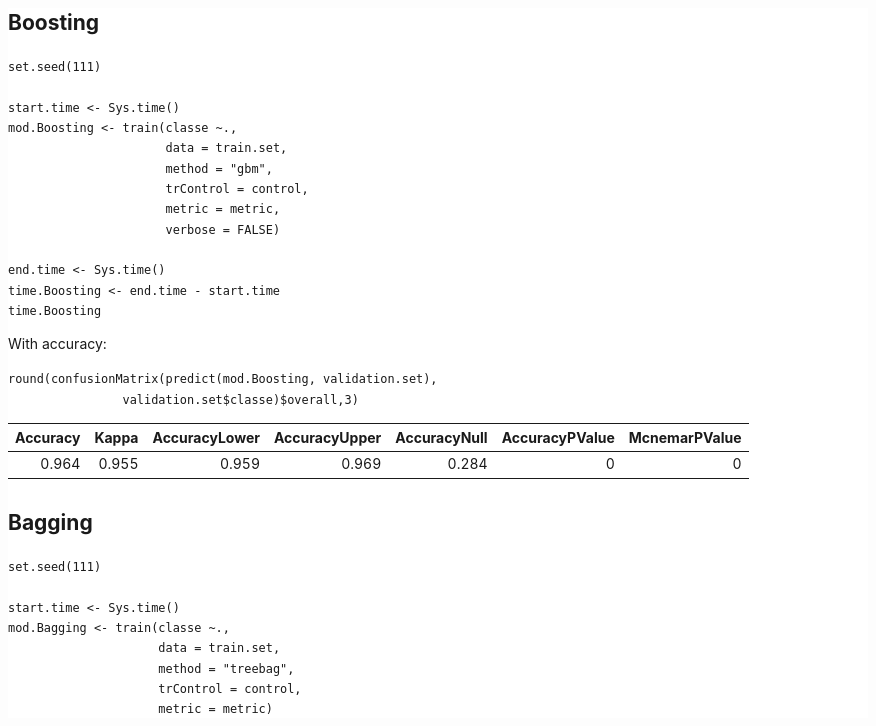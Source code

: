 Boosting
--------

    set.seed(111)

    start.time <- Sys.time()
    mod.Boosting <- train(classe ~.,
                          data = train.set,
                          method = "gbm",
                          trControl = control,
                          metric = metric,
                          verbose = FALSE)

    end.time <- Sys.time()
    time.Boosting <- end.time - start.time
    time.Boosting

With accuracy:

    round(confusionMatrix(predict(mod.Boosting, validation.set), 
                    validation.set$classe)$overall,3)

<table>
<thead>
<tr class="header">
<th style="text-align: right;">Accuracy</th>
<th style="text-align: right;">Kappa</th>
<th style="text-align: right;">AccuracyLower</th>
<th style="text-align: right;">AccuracyUpper</th>
<th style="text-align: right;">AccuracyNull</th>
<th style="text-align: right;">AccuracyPValue</th>
<th style="text-align: right;">McnemarPValue</th>
</tr>
</thead>
<tbody>
<tr class="odd">
<td style="text-align: right;">0.964</td>
<td style="text-align: right;">0.955</td>
<td style="text-align: right;">0.959</td>
<td style="text-align: right;">0.969</td>
<td style="text-align: right;">0.284</td>
<td style="text-align: right;">0</td>
<td style="text-align: right;">0</td>
</tr>
</tbody>
</table>

Bagging
-------

    set.seed(111)

    start.time <- Sys.time()
    mod.Bagging <- train(classe ~.,
                         data = train.set,
                         method = "treebag",
                         trControl = control,
                         metric = metric)
